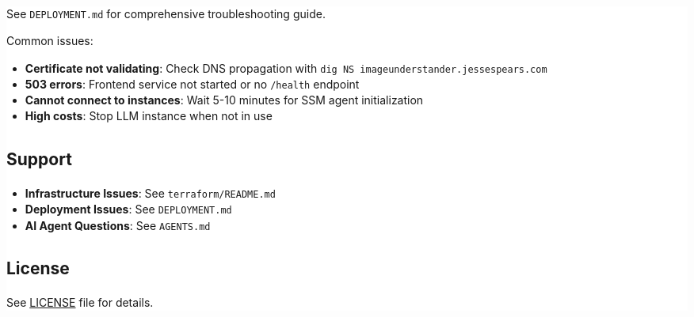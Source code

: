 See `DEPLOYMENT.md` for comprehensive troubleshooting guide.

Common issues:
- **Certificate not validating**: Check DNS propagation with `dig NS imageunderstander.jessespears.com`
- **503 errors**: Frontend service not started or no `/health` endpoint
- **Cannot connect to instances**: Wait 5-10 minutes for SSM agent initialization
- **High costs**: Stop LLM instance when not in use

## Support

- **Infrastructure Issues**: See `terraform/README.md`
- **Deployment Issues**: See `DEPLOYMENT.md`
- **AI Agent Questions**: See `AGENTS.md`

## License

See [LICENSE](LICENSE) file for details.
